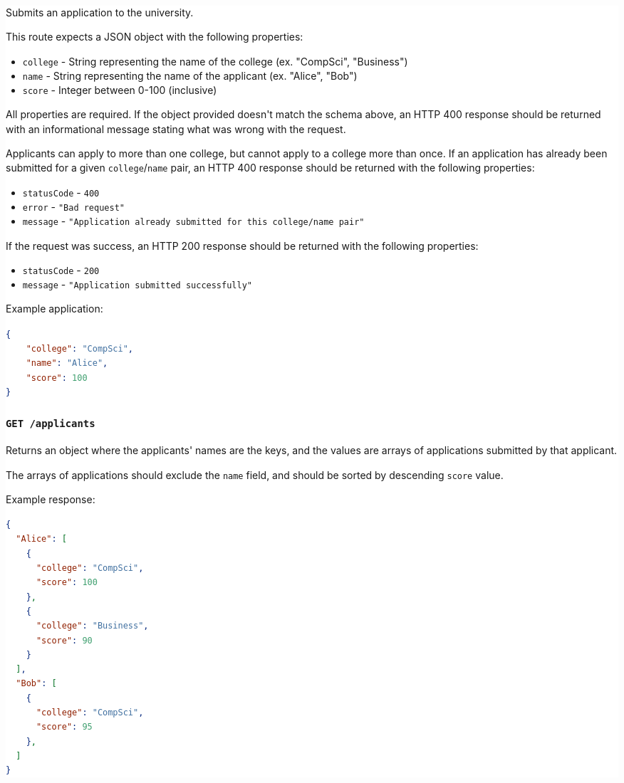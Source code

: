 Submits an application to the university.

This route expects a JSON object with the following properties:

* `college` - String representing the name of the college (ex. "CompSci", "Business")
* `name` - String representing the name of the applicant (ex. "Alice", "Bob")
* `score` - Integer between 0-100 (inclusive)

All properties are required. If the object provided doesn't match the schema
above, an HTTP 400 response should be returned with an informational message
stating what was wrong with the request.

Applicants can apply to more than one college, but cannot apply to a college
more than once. If an application has already been submitted for a given
`college`/`name` pair, an HTTP 400 response should be returned with the
following properties:

* `statusCode` - `400`
* `error` - `"Bad request"`
* `message` - `"Application already submitted for this college/name pair"`

If the request was success, an HTTP 200 response should be returned with the
following properties:

* `statusCode` - `200`
* `message` - `"Application submitted successfully"`

Example application:

```json
{
    "college": "CompSci",
    "name": "Alice",
    "score": 100
}
```

### `GET /applicants`

Returns an object where the applicants' names are the keys,
and the values are arrays of applications submitted by that applicant.

The arrays of applications should exclude the `name` field,
and should be sorted by descending `score` value.

Example response:

```json
{
  "Alice": [
    {
      "college": "CompSci",
      "score": 100
    },
    {
      "college": "Business",
      "score": 90
    }
  ],
  "Bob": [
    {
      "college": "CompSci",
      "score": 95
    },
  ]
}
```
